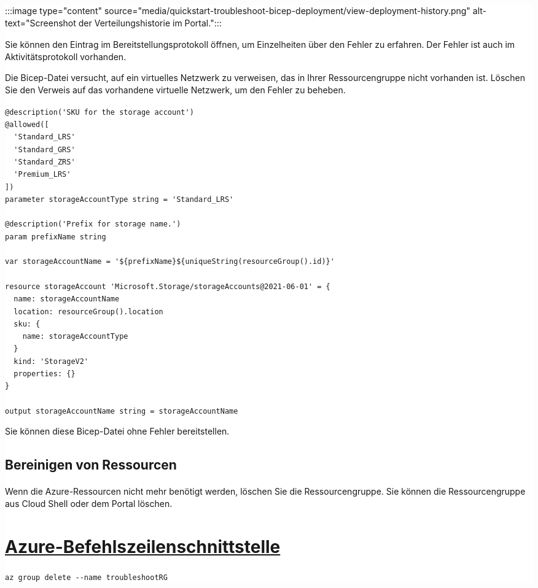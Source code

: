 :::image type="content" source="media/quickstart-troubleshoot-bicep-deployment/view-deployment-history.png" alt-text="Screenshot der Verteilungshistorie im Portal.":::

Sie können den Eintrag im Bereitstellungsprotokoll öffnen, um Einzelheiten über den Fehler zu erfahren. Der Fehler ist auch im Aktivitätsprotokoll vorhanden.

Die Bicep-Datei versucht, auf ein virtuelles Netzwerk zu verweisen, das in Ihrer Ressourcengruppe nicht vorhanden ist. Löschen Sie den Verweis auf das vorhandene virtuelle Netzwerk, um den Fehler zu beheben.

```bicep
@description('SKU for the storage account')
@allowed([
  'Standard_LRS'
  'Standard_GRS'
  'Standard_ZRS'
  'Premium_LRS'
])
parameter storageAccountType string = 'Standard_LRS'

@description('Prefix for storage name.')
param prefixName string

var storageAccountName = '${prefixName}${uniqueString(resourceGroup().id)}'

resource storageAccount 'Microsoft.Storage/storageAccounts@2021-06-01' = {
  name: storageAccountName
  location: resourceGroup().location
  sku: {
    name: storageAccountType
  }
  kind: 'StorageV2'
  properties: {}
}

output storageAccountName string = storageAccountName
```

Sie können diese Bicep-Datei ohne Fehler bereitstellen.

## <a name="clean-up-resources"></a>Bereinigen von Ressourcen

Wenn die Azure-Ressourcen nicht mehr benötigt werden, löschen Sie die Ressourcengruppe. Sie können die Ressourcengruppe aus Cloud Shell oder dem Portal löschen.

# <a name="azure-cli"></a>[Azure-Befehlszeilenschnittstelle](#tab/azure-cli)

```azurecli
az group delete --name troubleshootRG
```
